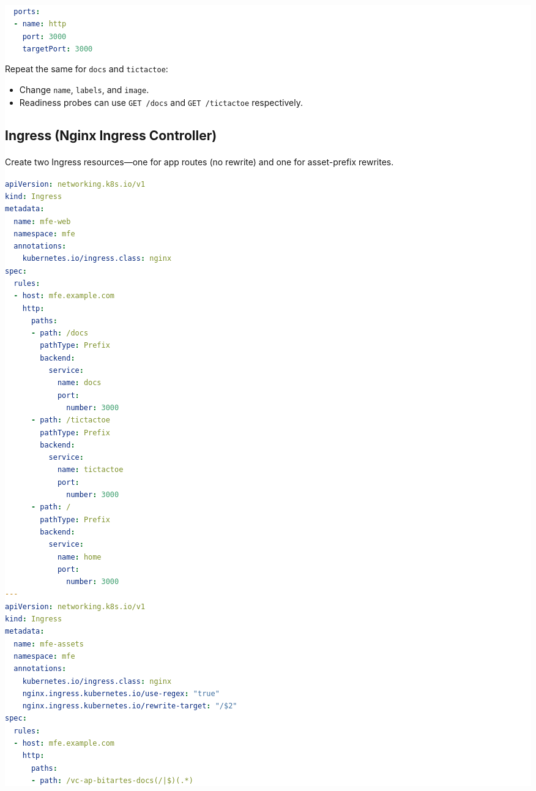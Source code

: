 ```yaml
  ports:
  - name: http
    port: 3000
    targetPort: 3000
```

Repeat the same for `docs` and `tictactoe`:
- Change `name`, `labels`, and `image`.
- Readiness probes can use `GET /docs` and `GET /tictactoe` respectively.

## Ingress (Nginx Ingress Controller)
Create two Ingress resources—one for app routes (no rewrite) and one for asset-prefix rewrites.

```yaml
apiVersion: networking.k8s.io/v1
kind: Ingress
metadata:
  name: mfe-web
  namespace: mfe
  annotations:
    kubernetes.io/ingress.class: nginx
spec:
  rules:
  - host: mfe.example.com
    http:
      paths:
      - path: /docs
        pathType: Prefix
        backend:
          service:
            name: docs
            port:
              number: 3000
      - path: /tictactoe
        pathType: Prefix
        backend:
          service:
            name: tictactoe
            port:
              number: 3000
      - path: /
        pathType: Prefix
        backend:
          service:
            name: home
            port:
              number: 3000
---
apiVersion: networking.k8s.io/v1
kind: Ingress
metadata:
  name: mfe-assets
  namespace: mfe
  annotations:
    kubernetes.io/ingress.class: nginx
    nginx.ingress.kubernetes.io/use-regex: "true"
    nginx.ingress.kubernetes.io/rewrite-target: "/$2"
spec:
  rules:
  - host: mfe.example.com
    http:
      paths:
      - path: /vc-ap-bitartes-docs(/|$)(.*)
```